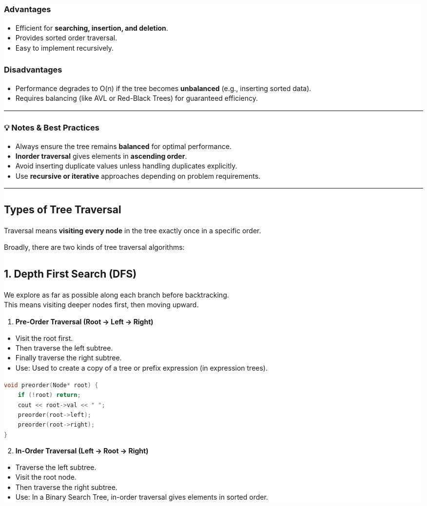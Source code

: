 
### Advantages

- Efficient for **searching, insertion, and deletion**.
- Provides sorted order traversal.
- Easy to implement recursively.

### Disadvantages

- Performance degrades to O(n) if the tree becomes **unbalanced** (e.g., inserting sorted data).
- Requires balancing (like AVL or Red-Black Trees) for guaranteed efficiency.

---

### 💡 **Notes & Best Practices**

- Always ensure the tree remains **balanced** for optimal performance.
- **Inorder traversal** gives elements in **ascending order**.
- Avoid inserting duplicate values unless handling duplicates explicitly.
- Use **recursive or iterative** approaches depending on problem requirements.

---

## Types of Tree Traversal

Traversal means **visiting every node** in the tree exactly once in a specific order.

Broadly, there are two kinds of tree traversal algorithms:

## 1. Depth First Search (DFS)

We explore as far as possible along each branch before backtracking.  
This means visiting deeper nodes first, then moving upward.

1. **Pre-Order Traversal (Root → Left → Right)**

- Visit the root first.
- Then traverse the left subtree.
- Finally traverse the right subtree.
- Use: Used to create a copy of a tree or prefix expression (in expression trees).

```cpp
void preorder(Node* root) {
    if (!root) return;
    cout << root->val << " ";
    preorder(root->left);
    preorder(root->right);
}
```

2. **In-Order Traversal (Left → Root → Right)**

- Traverse the left subtree.
- Visit the root node.
- Then traverse the right subtree.
- Use: In a Binary Search Tree, in-order traversal gives elements in sorted order.
